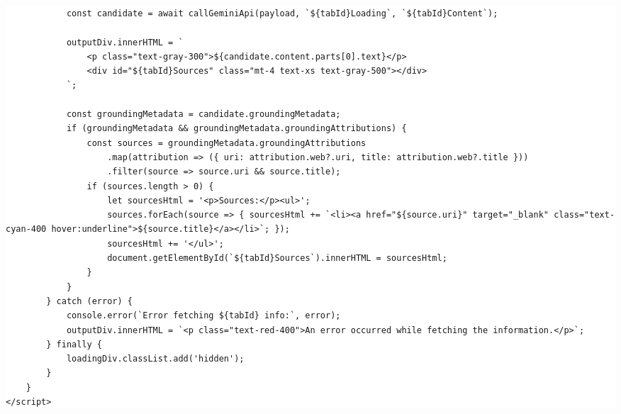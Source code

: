                 const candidate = await callGeminiApi(payload, `${tabId}Loading`, `${tabId}Content`);
                
                outputDiv.innerHTML = `
                    <p class="text-gray-300">${candidate.content.parts[0].text}</p>
                    <div id="${tabId}Sources" class="mt-4 text-xs text-gray-500"></div>
                `;

                const groundingMetadata = candidate.groundingMetadata;
                if (groundingMetadata && groundingMetadata.groundingAttributions) {
                    const sources = groundingMetadata.groundingAttributions
                        .map(attribution => ({ uri: attribution.web?.uri, title: attribution.web?.title }))
                        .filter(source => source.uri && source.title);
                    if (sources.length > 0) {
                        let sourcesHtml = '<p>Sources:</p><ul>';
                        sources.forEach(source => { sourcesHtml += `<li><a href="${source.uri}" target="_blank" class="text-cyan-400 hover:underline">${source.title}</a></li>`; });
                        sourcesHtml += '</ul>';
                        document.getElementById(`${tabId}Sources`).innerHTML = sourcesHtml;
                    }
                }
            } catch (error) {
                console.error(`Error fetching ${tabId} info:`, error);
                outputDiv.innerHTML = `<p class="text-red-400">An error occurred while fetching the information.</p>`;
            } finally {
                loadingDiv.classList.add('hidden');
            }
        }
    </script>
</body>
</html>

